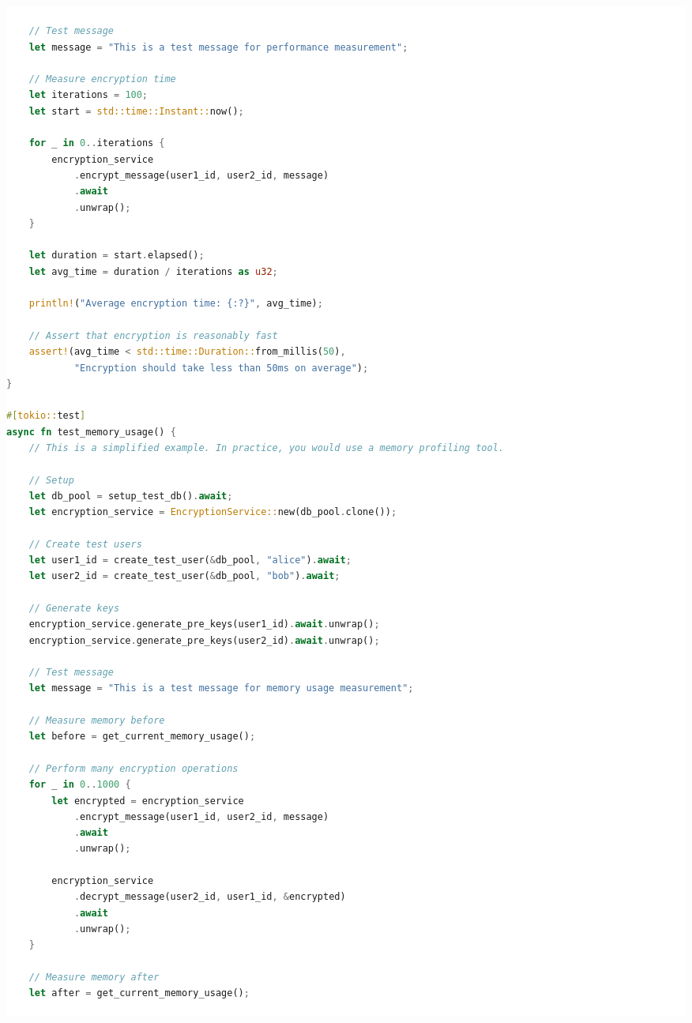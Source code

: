 ```rust
    
    // Test message
    let message = "This is a test message for performance measurement";
    
    // Measure encryption time
    let iterations = 100;
    let start = std::time::Instant::now();
    
    for _ in 0..iterations {
        encryption_service
            .encrypt_message(user1_id, user2_id, message)
            .await
            .unwrap();
    }
    
    let duration = start.elapsed();
    let avg_time = duration / iterations as u32;
    
    println!("Average encryption time: {:?}", avg_time);
    
    // Assert that encryption is reasonably fast
    assert!(avg_time < std::time::Duration::from_millis(50), 
            "Encryption should take less than 50ms on average");
}

#[tokio::test]
async fn test_memory_usage() {
    // This is a simplified example. In practice, you would use a memory profiling tool.
    
    // Setup
    let db_pool = setup_test_db().await;
    let encryption_service = EncryptionService::new(db_pool.clone());
    
    // Create test users
    let user1_id = create_test_user(&db_pool, "alice").await;
    let user2_id = create_test_user(&db_pool, "bob").await;
    
    // Generate keys
    encryption_service.generate_pre_keys(user1_id).await.unwrap();
    encryption_service.generate_pre_keys(user2_id).await.unwrap();
    
    // Test message
    let message = "This is a test message for memory usage measurement";
    
    // Measure memory before
    let before = get_current_memory_usage();
    
    // Perform many encryption operations
    for _ in 0..1000 {
        let encrypted = encryption_service
            .encrypt_message(user1_id, user2_id, message)
            .await
            .unwrap();
        
        encryption_service
            .decrypt_message(user2_id, user1_id, &encrypted)
            .await
            .unwrap();
    }
    
    // Measure memory after
    let after = get_current_memory_usage();
    
```